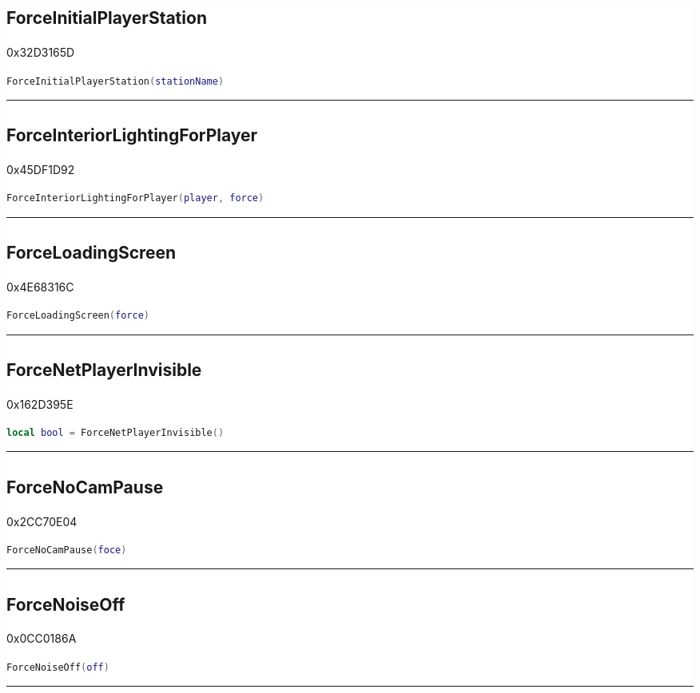 
## ForceInitialPlayerStation

0x32D3165D

```lua
ForceInitialPlayerStation(stationName)
```

---

## ForceInteriorLightingForPlayer

0x45DF1D92

```lua
ForceInteriorLightingForPlayer(player, force)
```

---

## ForceLoadingScreen

0x4E68316C

```lua
ForceLoadingScreen(force)
```

---

## ForceNetPlayerInvisible

0x162D395E

```lua
local bool = ForceNetPlayerInvisible()
```

---

## ForceNoCamPause

0x2CC70E04

```lua
ForceNoCamPause(foce)
```

---

## ForceNoiseOff

0x0CC0186A

```lua
ForceNoiseOff(off)
```

---